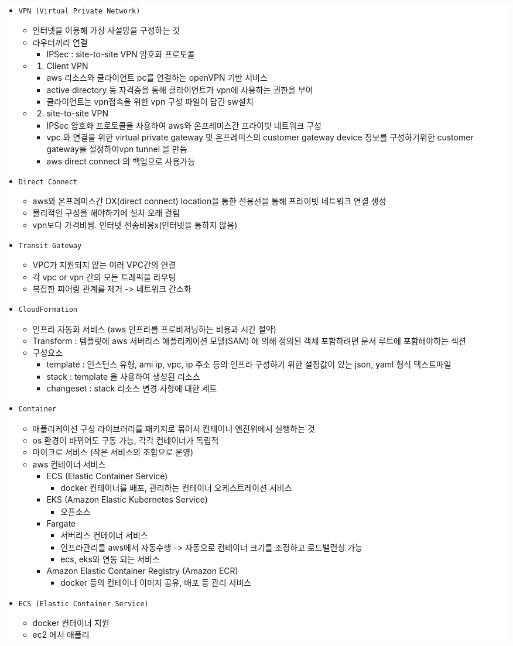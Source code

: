 
- `VPN (Virtual Private Network)`
  - 인터넷을 이용해 가상 사설망을 구성하는 것
  - 라우터끼리 연결
    - IPSec :  site-to-site VPN 암호화 프로토콜
  - 1. Client VPN
    - aws 리소스와 클라이언트 pc를 연결하는 openVPN 기반 서비스
    - active directory 등 자격증을 통해 클라이언트가 vpn에 사용하는 권한을 부여
    - 클라이언트는 vpn접속을 위한 vpn 구성 파일이 담긴 sw설치
  - 2. site-to-site VPN 
    - IPSec 암호화 프로토콜을 사용하여 aws와 온프레미스간 프라이빗 네트워크 구성
    - vpc 와 연결을 위한 virtual private gateway 및 온프레미스의 customer gateway device 정보를 구성하기위한 customer gateway를 설정하여vpn tunnel 을 만듬
    - aws direct connect 의 백업으로 사용가능

- `Direct Connect`
  - aws와 온프레미스간 DX(direct connect) location을 통한 전용선을 통해 프라이빗 네트워크 연결 생성
  - 믈리적인 구성을 해야하기에 설치 오래 걸림
  - vpn보다 가격비쌈. 인터넷 전송비용x(인터넷을 통하지 않음)


- `Transit Gateway`
  - VPC가 지원되지 않는 여러 VPC간의 연결
  - 각 vpc or vpn 간의 모든 트래픽을 라우팅
  - 복잡한 피어링 관계를 제거 -> 네트워크 간소화

- `CloudFormation`
  - 인프라 자동화 서비스 (aws 인프라를 프로비저닝하는 비용과 시간 절약)
  - Transform : 템플릿에 aws 서버리스 애플리케이션 모델(SAM) 에 의해 정의된 객체 포함하려면 문서 루트에 포함해야하는 섹션
  - 구성요소
    - template : 인스턴스 유형, ami ip, vpc, ip 주소 등의 인프라 구성하기 위한 설정값이 있는 json, yaml 형식 텍스트파일
    - stack : template 을 사용하여 생성된 리소스
    - changeset : stack 리소스 변경 사항에 대한 세트

- `Container`
  - 애플리케이션 구성 라이브러리를 패키지로 묶어서 컨테이너 엔진위에서 실행하는 것
  - os 환경이 바뀌어도 구동 가능, 각각 컨테이너가 독립적
  - 마이크로 서비스 (작은 서비스의 조합으로 운영)
  - aws 컨테이너 서비스
    - ECS (Elastic Container Service)
      - docker 컨테이너를 배포, 관리하는 컨테이너 오케스트레이션 서비스
    - EKS (Amazon Elastic Kubernetes Service)
      - 오픈소스
    - Fargate
      - 서버리스 컨테이너 서비스
      - 인프라관리를 aws에서 자동수행 -> 자동으로 컨테이너 크기를 조정하고 로드밸런싱 가능
      - ecs, eks와 연동 되는 서비스 
    - Amazon Elastic Container Registry (Amazon ECR)
      - docker 등의 컨테이너 이미지 공유, 배포 등 관리 서비스


- `ECS (Elastic Container Service)`
  - docker 컨테이너 지원
  - ec2 에서 애플리
